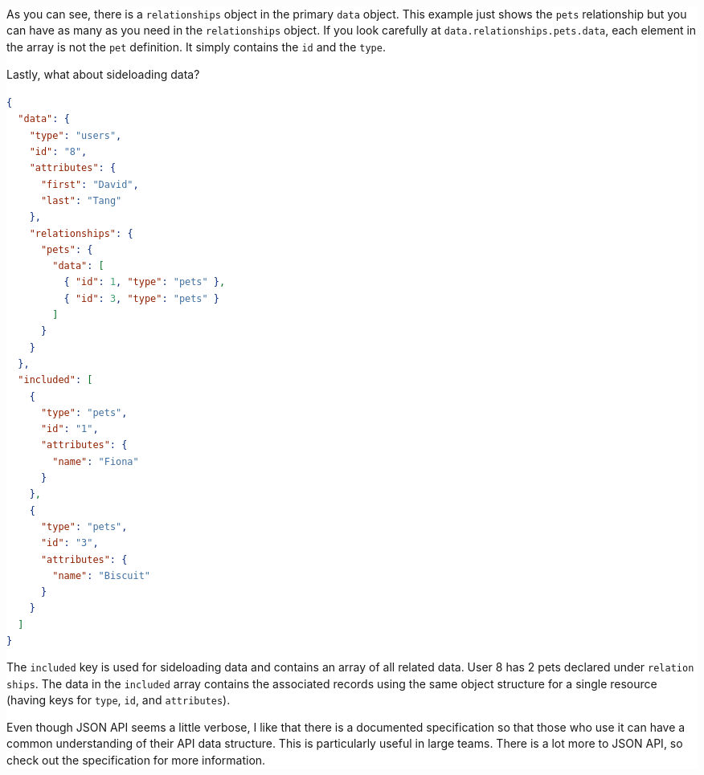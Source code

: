 As you can see, there is a `relationships` object in the primary `data` object. This example just shows the `pets` relationship but you can have as many as you need in the `relationships` object. If you look carefully at `data.relationships.pets.data`, each element in the array is not the `pet` definition. It simply contains the `id` and the `type`.

Lastly, what about sideloading data?

```json
{
  "data": {
    "type": "users",
    "id": "8",
    "attributes": {
      "first": "David",
      "last": "Tang"
    },
    "relationships": {
      "pets": {
        "data": [
          { "id": 1, "type": "pets" },
          { "id": 3, "type": "pets" }
        ]
      }
    }
  },
  "included": [
    {
      "type": "pets",
      "id": "1",
      "attributes": {
        "name": "Fiona"
      }
    },
    {
      "type": "pets",
      "id": "3",
      "attributes": {
        "name": "Biscuit"
      }
    }
  ]
}
```

The `included` key is used for sideloading data and contains an array of all related data. User 8 has 2 pets declared under `relationships`. The data in the `included` array contains the associated records using the same object structure for a single resource (having keys for `type`, `id`, and `attributes`).

Even though JSON API seems a little verbose, I like that there is a documented specification so that those who use it can have a common understanding of their API data structure. This is particularly useful in large teams. There is a lot more to JSON API, so check out the specification for more information.
